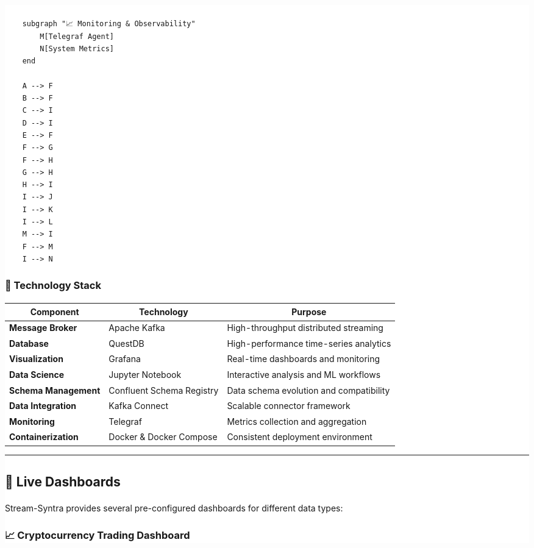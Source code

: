 ```mermaid

    subgraph "📈 Monitoring & Observability"
        M[Telegraf Agent]
        N[System Metrics]
    end

    A --> F
    B --> F
    C --> I
    D --> I
    E --> F
    F --> G
    F --> H
    G --> H
    H --> I
    I --> J
    I --> K
    I --> L
    M --> I
    F --> M
    I --> N
```

### **🔧 Technology Stack**

| Component | Technology | Purpose |
|-----------|------------|---------|
| **Message Broker** | Apache Kafka | High-throughput distributed streaming |
| **Database** | QuestDB | High-performance time-series analytics |
| **Visualization** | Grafana | Real-time dashboards and monitoring |
| **Data Science** | Jupyter Notebook | Interactive analysis and ML workflows |
| **Schema Management** | Confluent Schema Registry | Data schema evolution and compatibility |
| **Data Integration** | Kafka Connect | Scalable connector framework |
| **Monitoring** | Telegraf | Metrics collection and aggregation |
| **Containerization** | Docker & Docker Compose | Consistent deployment environment |

---

## 📱 **Live Dashboards**

Stream-Syntra provides several pre-configured dashboards for different data types:

### **📈 Cryptocurrency Trading Dashboard**